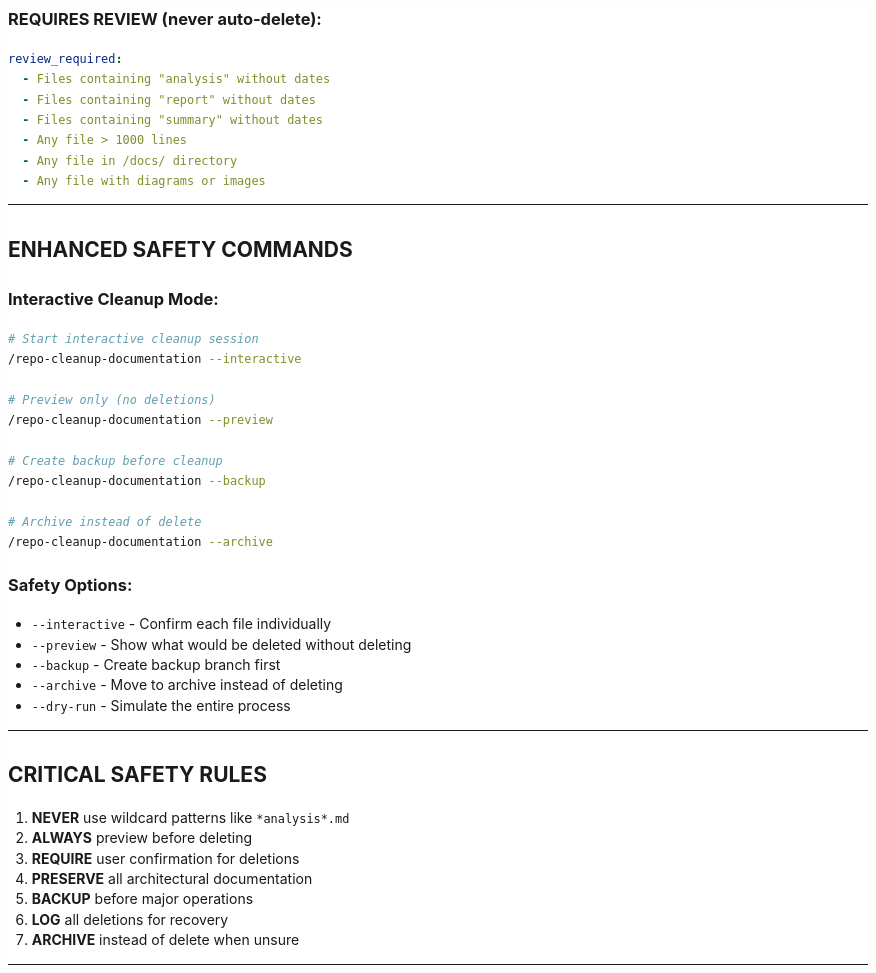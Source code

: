 ### REQUIRES REVIEW (never auto-delete):
```yaml
review_required:
  - Files containing "analysis" without dates
  - Files containing "report" without dates  
  - Files containing "summary" without dates
  - Any file > 1000 lines
  - Any file in /docs/ directory
  - Any file with diagrams or images
```

---

## ENHANCED SAFETY COMMANDS

### Interactive Cleanup Mode:
```bash
# Start interactive cleanup session
/repo-cleanup-documentation --interactive

# Preview only (no deletions)
/repo-cleanup-documentation --preview

# Create backup before cleanup
/repo-cleanup-documentation --backup

# Archive instead of delete
/repo-cleanup-documentation --archive
```

### Safety Options:
- `--interactive` - Confirm each file individually
- `--preview` - Show what would be deleted without deleting
- `--backup` - Create backup branch first
- `--archive` - Move to archive instead of deleting
- `--dry-run` - Simulate the entire process

---

## CRITICAL SAFETY RULES

1. **NEVER** use wildcard patterns like `*analysis*.md`
2. **ALWAYS** preview before deleting
3. **REQUIRE** user confirmation for deletions
4. **PRESERVE** all architectural documentation
5. **BACKUP** before major operations
6. **LOG** all deletions for recovery
7. **ARCHIVE** instead of delete when unsure

---
